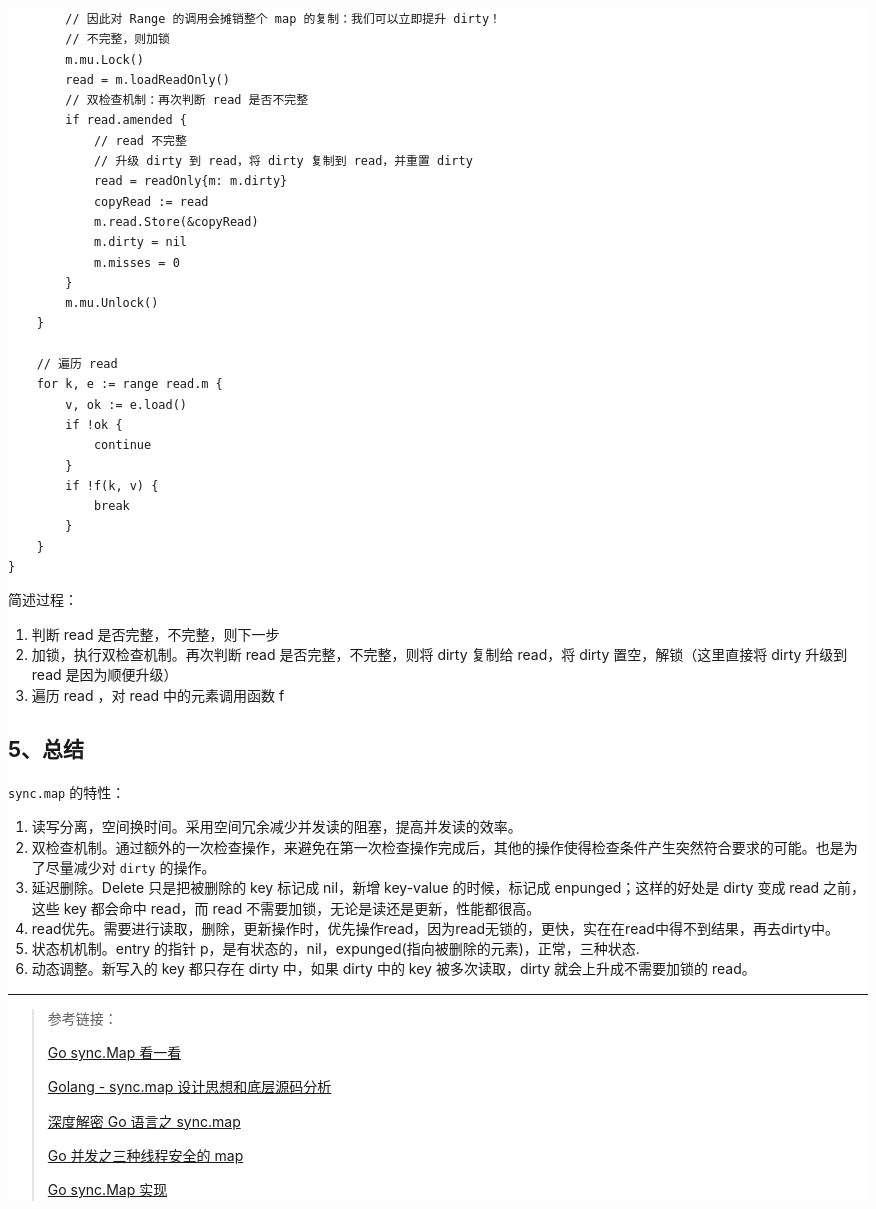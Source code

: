 ```text
		// 因此对 Range 的调用会摊销整个 map 的复制：我们可以立即提升 dirty！
		// 不完整，则加锁
		m.mu.Lock()
		read = m.loadReadOnly()
		// 双检查机制：再次判断 read 是否不完整
		if read.amended {
			// read 不完整
			// 升级 dirty 到 read，将 dirty 复制到 read，并重置 dirty
			read = readOnly{m: m.dirty}
			copyRead := read
			m.read.Store(&copyRead)
			m.dirty = nil
			m.misses = 0
		}
		m.mu.Unlock()
	}

	// 遍历 read
	for k, e := range read.m {
		v, ok := e.load()
		if !ok {
			continue
		}
		if !f(k, v) {
			break
		}
	}
}
```

简述过程：
1. 判断 read 是否完整，不完整，则下一步
2. 加锁，执行双检查机制。再次判断 read 是否完整，不完整，则将 dirty 复制给 read，将 dirty 置空，解锁（这里直接将 dirty 升级到 read 是因为顺便升级）
3. 遍历 read ，对 read 中的元素调用函数 f


## 5、总结

`sync.map` 的特性：

1. 读写分离，空间换时间。采用空间冗余减少并发读的阻塞，提高并发读的效率。
2. 双检查机制。通过额外的一次检查操作，来避免在第一次检查操作完成后，其他的操作使得检查条件产生突然符合要求的可能。也是为了尽量减少对 `dirty`
的操作。
3. 延迟删除。Delete 只是把被删除的 key 标记成 nil，新增 key-value 的时候，标记成 enpunged；这样的好处是 dirty 变成 read 之前，这些 key 都会命中 read，而 read 不需要加锁，无论是读还是更新，性能都很高。
4. read优先。需要进行读取，删除，更新操作时，优先操作read，因为read无锁的，更快，实在在read中得不到结果，再去dirty中。
5. 状态机机制。entry 的指针 p，是有状态的，nil，expunged(指向被删除的元素)，正常，三种状态.
6. 动态调整。新写入的 key 都只存在 dirty 中，如果 dirty 中的 key 被多次读取，dirty 就会上升成不需要加锁的 read。

----

> 参考链接：
>
> [Go sync.Map 看一看](https://segmentfault.com/a/1190000018657984 "Go sync.Map 看一看")
> 
> [Golang - sync.map 设计思想和底层源码分析 ](https://www.cnblogs.com/yinbiao/p/15838957.html#_label2/ "Golang - sync.map 设计思想和底层源码分析 ")
> 
> [深度解密 Go 语言之 sync.map](https://qcrao.com/post/dive-into-go-sync-map/ "深度解密 Go 语言之 sync.map")
> 
> [Go 并发之三种线程安全的 map](https://zhuanlan.zhihu.com/p/356739568 "Go 并发之三种线程安全的 map")
> 
> [Go sync.Map 实现](https://wudaijun.com/2018/02/go-sync-map-implement/ "Go sync.Map 实现")

